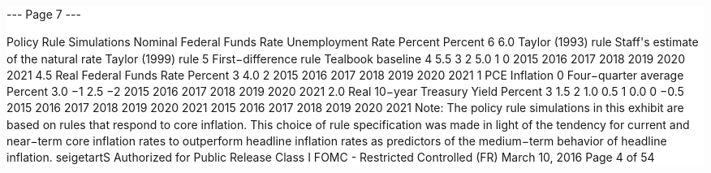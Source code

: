 --- Page 7 ---

Policy Rule Simulations
Nominal Federal Funds Rate Unemployment Rate
Percent Percent
6 6.0
Taylor (1993) rule
Staff's estimate of the natural rate
Taylor (1999) rule
5
First−difference rule
Tealbook baseline
4
5.5
3
2
5.0
1
0
2015 2016 2017 2018 2019 2020 2021
4.5
Real Federal Funds Rate
Percent
3
4.0
2
2015 2016 2017 2018 2019 2020 2021
1
PCE Inflation
0 Four−quarter average Percent
3.0
−1
2.5
−2
2015 2016 2017 2018 2019 2020 2021
2.0
Real 10−year Treasury Yield
Percent
3
1.5
2 1.0
0.5
1
0.0
0
−0.5
2015 2016 2017 2018 2019 2020 2021 2015 2016 2017 2018 2019 2020 2021
Note: The policy rule simulations in this exhibit are based on rules that respond to core inflation. This choice of rule
specification was made in light of the tendency for current and near−term core inflation rates to outperform headline
inflation rates as predictors of the medium−term behavior of headline inflation.
seigetartS
Authorized for Public Release
Class I FOMC - Restricted Controlled (FR) March 10, 2016
Page 4 of 54

